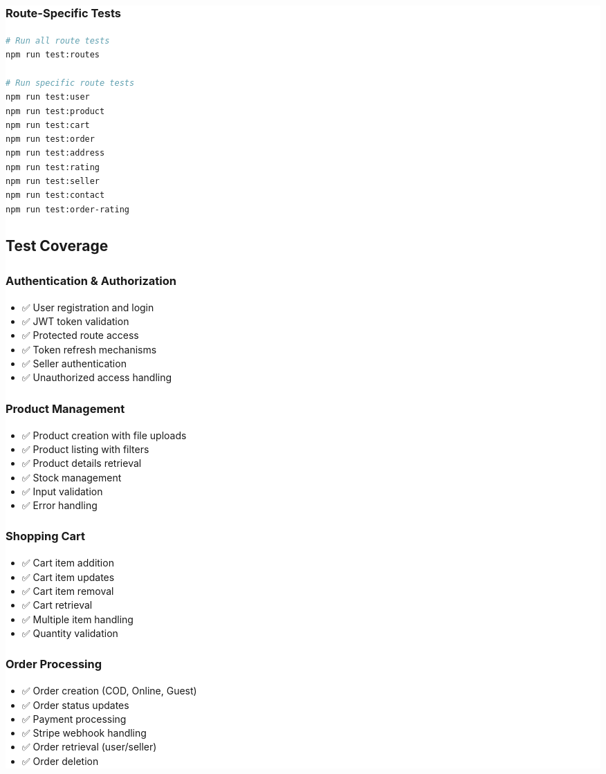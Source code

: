 ### Route-Specific Tests

```bash
# Run all route tests
npm run test:routes

# Run specific route tests
npm run test:user
npm run test:product
npm run test:cart
npm run test:order
npm run test:address
npm run test:rating
npm run test:seller
npm run test:contact
npm run test:order-rating
```

## Test Coverage

### Authentication & Authorization
- ✅ User registration and login
- ✅ JWT token validation
- ✅ Protected route access
- ✅ Token refresh mechanisms
- ✅ Seller authentication
- ✅ Unauthorized access handling

### Product Management
- ✅ Product creation with file uploads
- ✅ Product listing with filters
- ✅ Product details retrieval
- ✅ Stock management
- ✅ Input validation
- ✅ Error handling

### Shopping Cart
- ✅ Cart item addition
- ✅ Cart item updates
- ✅ Cart item removal
- ✅ Cart retrieval
- ✅ Multiple item handling
- ✅ Quantity validation

### Order Processing
- ✅ Order creation (COD, Online, Guest)
- ✅ Order status updates
- ✅ Payment processing
- ✅ Stripe webhook handling
- ✅ Order retrieval (user/seller)
- ✅ Order deletion
